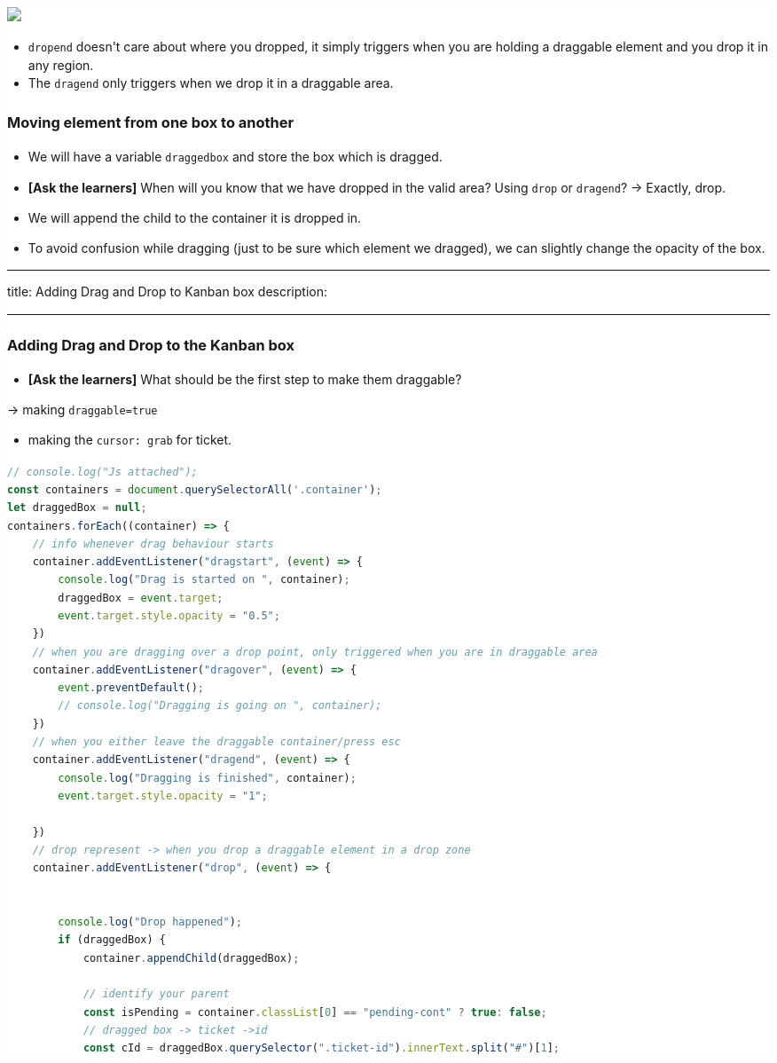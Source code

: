 
![](https://d2beiqkhq929f0.cloudfront.net/public_assets/assets/000/049/380/original/upload_1a78a26d5f636e359cde23ba39672b92.png?1695184196)

* `dropend` doesn't care about where you dropped, it simply triggers when you are holding a draggable element and you drop it in any region.
* The `dragend` only triggers when we drop it in a draggable area.

### Moving element from one box to another
* We will have a variable `draggedbox` and store the box which is dragged.
* **[Ask the learners]**
When will you know that we have dropped in the valid area? Using `drop` or `dragend`?
-> Exactly, drop.

* We will append the child to the container it is dropped in.
* To avoid confusion while dragging (just to be sure which element we dragged), we can slightly change the opacity of the box.

---
title: Adding Drag and Drop to Kanban box
description: 

---

### Adding Drag and Drop to the Kanban box

* **[Ask the learners]** 
What should be the first step to make them draggable?

-> making `draggable=true`

* making the `cursor: grab` for ticket.

```javascript
// console.log("Js attached");
const containers = document.querySelectorAll('.container');
let draggedBox = null;
containers.forEach((container) => {
    // info whenever drag behaviour starts 
    container.addEventListener("dragstart", (event) => {
        console.log("Drag is started on ", container);
        draggedBox = event.target;
        event.target.style.opacity = "0.5";
    })
    // when you are dragging over a drop point, only triggered when you are in draggable area  
    container.addEventListener("dragover", (event) => {
        event.preventDefault();
        // console.log("Dragging is going on ", container);
    })
    // when you either leave the draggable container/press esc
    container.addEventListener("dragend", (event) => {
        console.log("Dragging is finished", container);
        event.target.style.opacity = "1";

    })
    // drop represent -> when you drop a draggable element in a drop zone
    container.addEventListener("drop", (event) => {
        

        console.log("Drop happened");
        if (draggedBox) {
            container.appendChild(draggedBox);

            // identify your parent
            const isPending = container.classList[0] == "pending-cont" ? true: false;
            // dragged box -> ticket ->id
            const cId = draggedBox.querySelector(".ticket-id").innerText.split("#")[1];
```